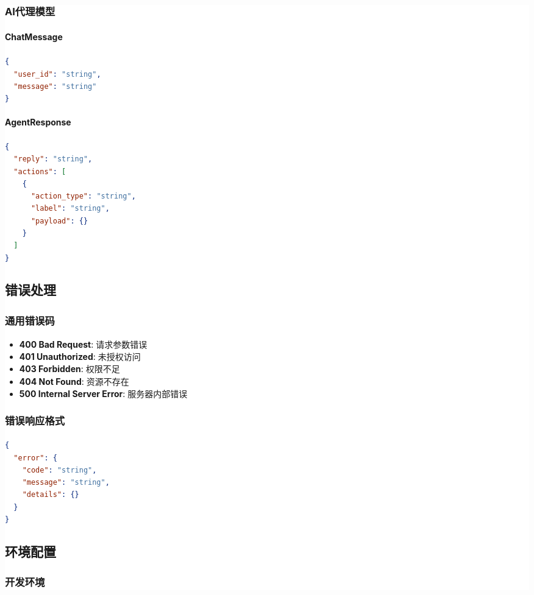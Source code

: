 ### AI代理模型

#### ChatMessage

```json
{
  "user_id": "string",
  "message": "string"
}
```

#### AgentResponse

```json
{
  "reply": "string",
  "actions": [
    {
      "action_type": "string",
      "label": "string",
      "payload": {}
    }
  ]
}
```

## 错误处理

### 通用错误码

- **400 Bad Request**: 请求参数错误
- **401 Unauthorized**: 未授权访问
- **403 Forbidden**: 权限不足
- **404 Not Found**: 资源不存在
- **500 Internal Server Error**: 服务器内部错误

### 错误响应格式

```json
{
  "error": {
    "code": "string",
    "message": "string",
    "details": {}
  }
}
```

## 环境配置

### 开发环境
